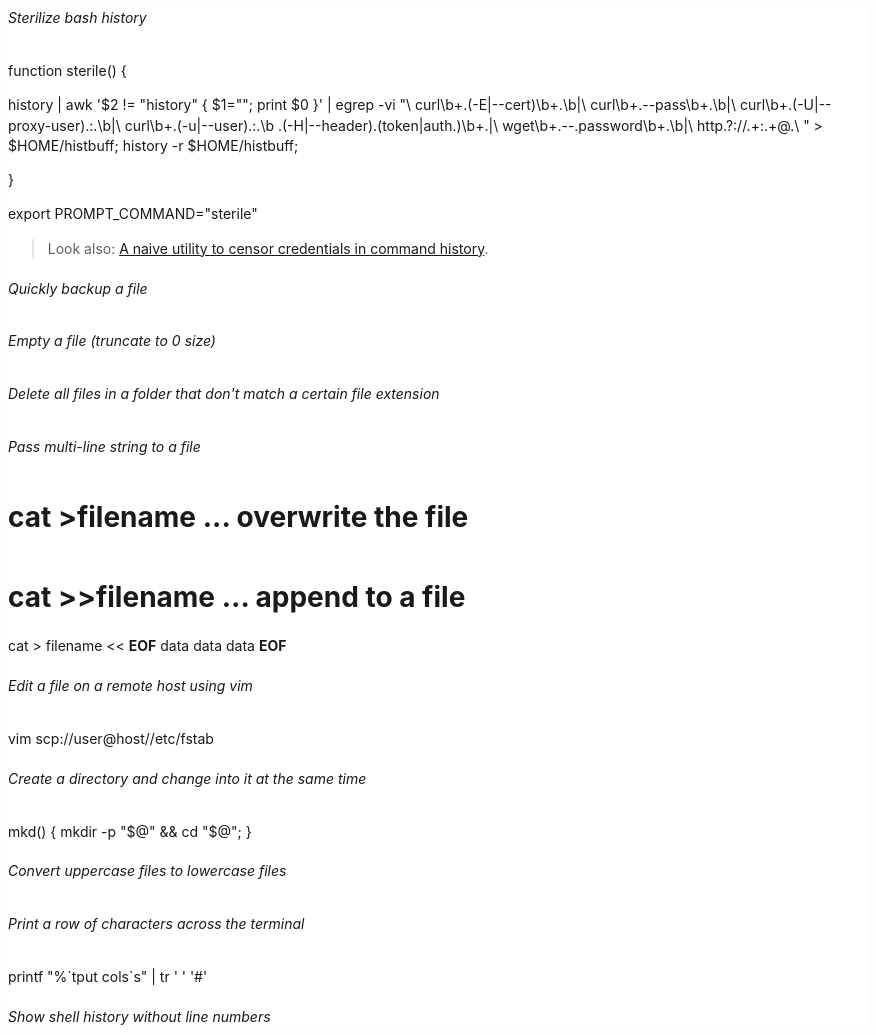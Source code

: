 ###### Sterilize bash history

function sterile() {

  history | awk '$2 != "history" { $1=""; print $0 }' | egrep -vi "\\
curl\\b+.(-E|--cert)\\b+.\\b|\\
curl\\b+.--pass\\b+.\\b|\\
curl\\b+.(-U|--proxy-user).:.\\b|\\
curl\\b+.(-u|--user).:.\\b
.(-H|--header).(token|auth.)\\b+.|\\
wget\\b+.--.password\\b+.\\b|\\
http.?://.+:.+@.\\
" \> $HOME/histbuff; history -r $HOME/histbuff;

}

export PROMPT_COMMAND="sterile"

> Look also: [A naive utility to censor credentials in command history](https://github.com/lbonanomi/go/blob/master/revisionist.go).

###### Quickly backup a file

###### Empty a file (truncate to 0 size)

###### Delete all files in a folder that don't match a certain file extension

###### Pass multi-line string to a file

# cat  >filename ... overwrite the file

# cat >>filename ... append to a file

cat \> filename << __EOF__
data data data
__EOF__

###### Edit a file on a remote host using vim

vim scp://user@host//etc/fstab

###### Create a directory and change into it at the same time

mkd() { mkdir -p "$@" && cd "$@"; }

###### Convert uppercase files to lowercase files

###### Print a row of characters across the terminal

printf "%\`tput cols\`s" | tr ' ' '#'

###### Show shell history without line numbers
